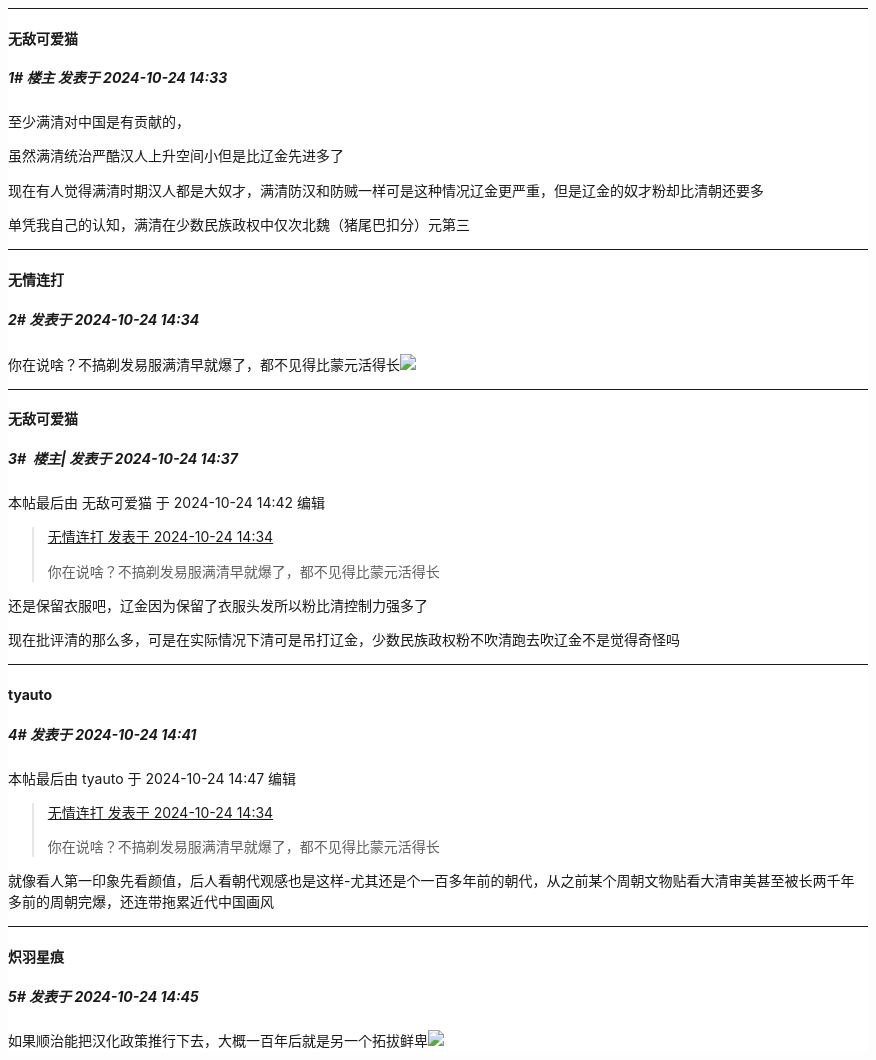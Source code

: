 ﻿
*****

####  无敌可爱猫  
##### 1#       楼主       发表于 2024-10-24 14:33

至少满清对中国是有贡献的，

虽然满清统治严酷汉人上升空间小但是比辽金先进多了

现在有人觉得满清时期汉人都是大奴才，满清防汉和防贼一样可是这种情况辽金更严重，但是辽金的奴才粉却比清朝还要多

单凭我自己的认知，满清在少数民族政权中仅次北魏（猪尾巴扣分）元第三

*****

####  无情连打  
##### 2#       发表于 2024-10-24 14:34

你在说啥？不搞剃发易服满清早就爆了，都不见得比蒙元活得长<img src="https://static.saraba1st.com/image/smiley/face2017/067.png" referrerpolicy="no-referrer">

*****

####  无敌可爱猫  
##### 3#         楼主| 发表于 2024-10-24 14:37

 本帖最后由 无敌可爱猫 于 2024-10-24 14:42 编辑 
<blockquote><a href="httphttps://bbs.saraba1st.com/2b/forum.php?mod=redirect&amp;goto=findpost&amp;pid=66531398&amp;ptid=2204350" target="_blank">无情连打 发表于 2024-10-24 14:34</a>

你在说啥？不搞剃发易服满清早就爆了，都不见得比蒙元活得长</blockquote>

还是保留衣服吧，辽金因为保留了衣服头发所以粉比清控制力强多了

现在批评清的那么多，可是在实际情况下清可是吊打辽金，少数民族政权粉不吹清跑去吹辽金不是觉得奇怪吗

*****

####  tyauto  
##### 4#       发表于 2024-10-24 14:41

 本帖最后由 tyauto 于 2024-10-24 14:47 编辑 
<blockquote><a href="httphttps://bbs.saraba1st.com/2b/forum.php?mod=redirect&amp;goto=findpost&amp;pid=66531398&amp;ptid=2204350" target="_blank">无情连打 发表于 2024-10-24 14:34</a>

你在说啥？不搞剃发易服满清早就爆了，都不见得比蒙元活得长</blockquote>
就像看人第一印象先看颜值，后人看朝代观感也是这样-尤其还是个一百多年前的朝代，从之前某个周朝文物贴看大清审美甚至被长两千年多前的周朝完爆，还连带拖累近代中国画风

*****

####  炽羽星痕  
##### 5#       发表于 2024-10-24 14:45

如果顺治能把汉化政策推行下去，大概一百年后就是另一个拓拔鲜卑<img src="https://static.saraba1st.com/image/smiley/face2017/043.png" referrerpolicy="no-referrer">

